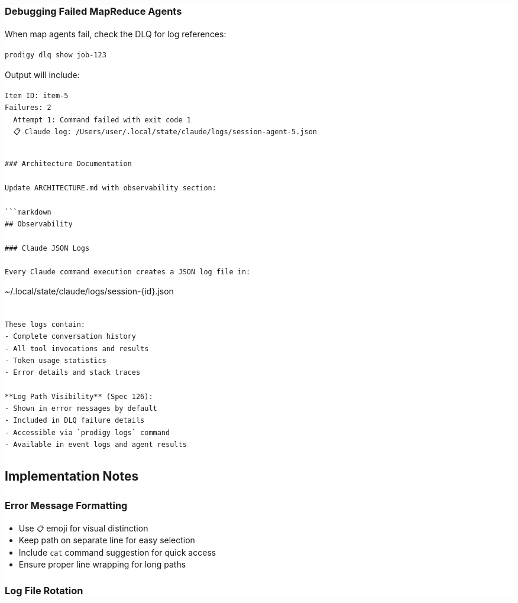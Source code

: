 ### Debugging Failed MapReduce Agents

When map agents fail, check the DLQ for log references:

```bash
prodigy dlq show job-123
```

Output will include:
```
Item ID: item-5
Failures: 2
  Attempt 1: Command failed with exit code 1
  📋 Claude log: /Users/user/.local/state/claude/logs/session-agent-5.json
```
```

### Architecture Documentation

Update ARCHITECTURE.md with observability section:

```markdown
## Observability

### Claude JSON Logs

Every Claude command execution creates a JSON log file in:
```
~/.local/state/claude/logs/session-{id}.json
```

These logs contain:
- Complete conversation history
- All tool invocations and results
- Token usage statistics
- Error details and stack traces

**Log Path Visibility** (Spec 126):
- Shown in error messages by default
- Included in DLQ failure details
- Accessible via `prodigy logs` command
- Available in event logs and agent results
```

## Implementation Notes

### Error Message Formatting

- Use `📋` emoji for visual distinction
- Keep path on separate line for easy selection
- Include `cat` command suggestion for quick access
- Ensure proper line wrapping for long paths

### Log File Rotation
